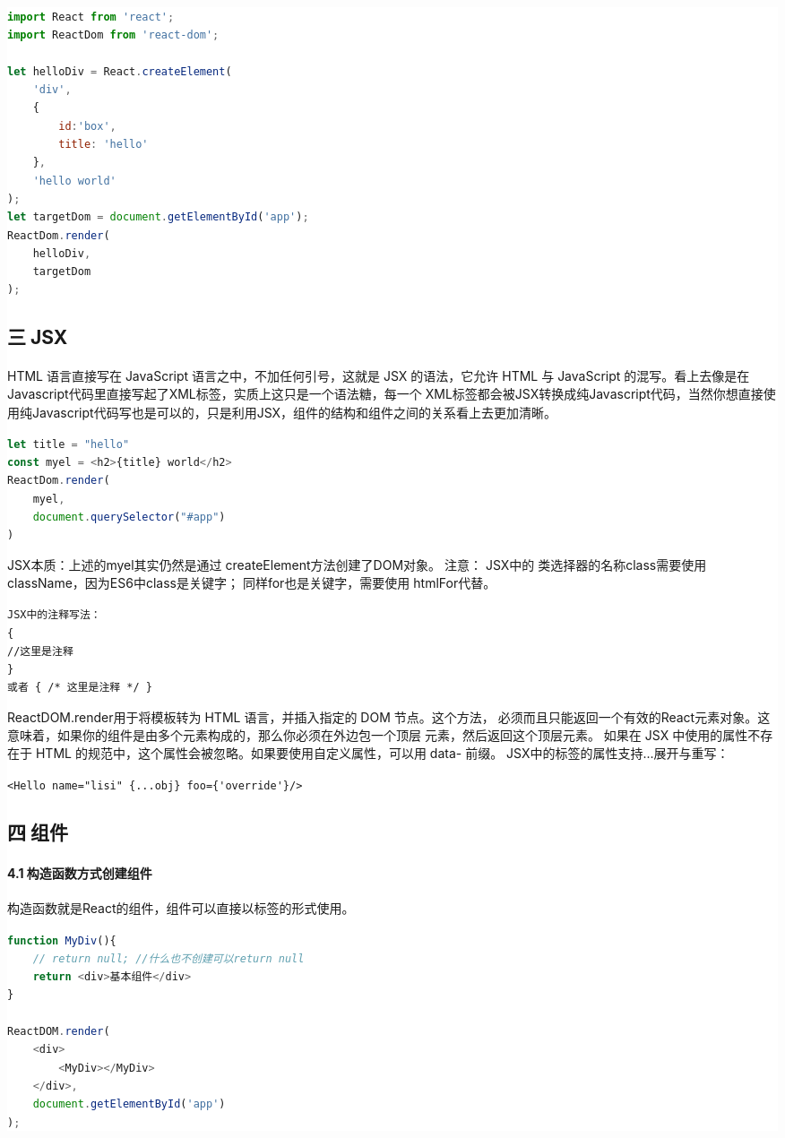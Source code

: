 ```JavaScript
import React from 'react';
import ReactDom from 'react-dom';

let helloDiv = React.createElement(
    'div',
    {
        id:'box',
        title: 'hello'
    },
    'hello world'
);
let targetDom = document.getElementById('app');
ReactDom.render(
    helloDiv,
    targetDom
);
```
## 三 JSX
HTML 语言直接写在 JavaScript 语言之中，不加任何引号，这就是 JSX 的语法，它允许 HTML 与 JavaScript 的混写。看上去像是在Javascript代码里直接写起了XML标签，实质上这只是一个语法糖，每一个 XML标签都会被JSX转换成纯Javascript代码，当然你想直接使用纯Javascript代码写也是可以的，只是利用JSX，组件的结构和组件之间的关系看上去更加清晰。
```JavaScript
let title = "hello"
const myel = <h2>{title} world</h2>
ReactDom.render(
    myel,
    document.querySelector("#app")
)
```
JSX本质：上述的myel其实仍然是通过 createElement方法创建了DOM对象。
注意：
JSX中的 类选择器的名称class需要使用className，因为ES6中class是关键字；
同样for也是关键字，需要使用 htmlFor代替。
```
JSX中的注释写法：
{
//这里是注释
}
或者 { /* 这里是注释 */ }
```
ReactDOM.render用于将模板转为 HTML 语言，并插入指定的 DOM 节点。这个方法， 必须而且只能返回一个有效的React元素对象。这意味着，如果你的组件是由多个元素构成的，那么你必须在外边包一个顶层 元素，然后返回这个顶层元素。
如果在 JSX 中使用的属性不存在于 HTML 的规范中，这个属性会被忽略。如果要使用自定义属性，可以用 data- 前缀。
JSX中的标签的属性支持...展开与重写：
```
<Hello name="lisi" {...obj} foo={'override'}/>
```
## 四 组件
#### 4.1 构造函数方式创建组件
构造函数就是React的组件，组件可以直接以标签的形式使用。
```JavaScript
function MyDiv(){
    // return null; //什么也不创建可以return null
    return <div>基本组件</div>
}

ReactDOM.render(
    <div>
        <MyDiv></MyDiv>
    </div>, 
    document.getElementById('app')
);
```